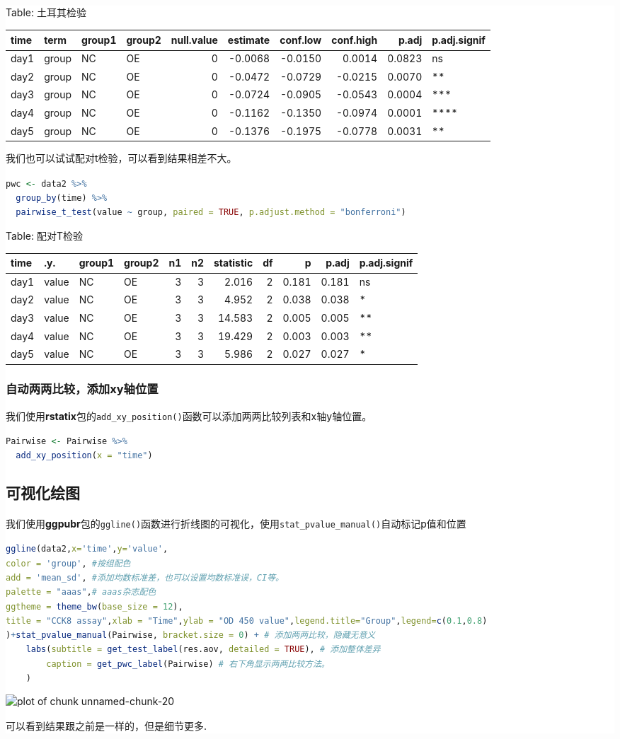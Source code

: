 
Table: 土耳其检验

|time |term  |group1 |group2 | null.value| estimate| conf.low| conf.high|  p.adj|p.adj.signif |
|:----|:-----|:------|:------|----------:|--------:|--------:|---------:|------:|:------------|
|day1 |group |NC     |OE     |          0|  -0.0068|  -0.0150|    0.0014| 0.0823|ns           |
|day2 |group |NC     |OE     |          0|  -0.0472|  -0.0729|   -0.0215| 0.0070|**           |
|day3 |group |NC     |OE     |          0|  -0.0724|  -0.0905|   -0.0543| 0.0004|***          |
|day4 |group |NC     |OE     |          0|  -0.1162|  -0.1350|   -0.0974| 0.0001|****         |
|day5 |group |NC     |OE     |          0|  -0.1376|  -0.1975|   -0.0778| 0.0031|**           |

我们也可以试试配对t检验，可以看到结果相差不大。


```r
pwc <- data2 %>%
  group_by(time) %>%
  pairwise_t_test(value ~ group, paired = TRUE, p.adjust.method = "bonferroni")
```


Table: 配对T检验

|time |.y.   |group1 |group2 | n1| n2| statistic| df|     p| p.adj|p.adj.signif |
|:----|:-----|:------|:------|--:|--:|---------:|--:|-----:|-----:|:------------|
|day1 |value |NC     |OE     |  3|  3|     2.016|  2| 0.181| 0.181|ns           |
|day2 |value |NC     |OE     |  3|  3|     4.952|  2| 0.038| 0.038|*            |
|day3 |value |NC     |OE     |  3|  3|    14.583|  2| 0.005| 0.005|**           |
|day4 |value |NC     |OE     |  3|  3|    19.429|  2| 0.003| 0.003|**           |
|day5 |value |NC     |OE     |  3|  3|     5.986|  2| 0.027| 0.027|*            |

### 自动两两比较，添加xy轴位置

我们使用**rstatix**包的`add_xy_position()`函数可以添加两两比较列表和x轴y轴位置。


```r
Pairwise <- Pairwise %>%
  add_xy_position(x = "time")
```

## 可视化绘图

我们使用**ggpubr**包的`ggline()`函数进行折线图的可视化，使用`stat_pvalue_manual()`自动标记p值和位置


```r
ggline(data2,x='time',y='value',
color = 'group', #按组配色
add = 'mean_sd', #添加均数标准差，也可以设置均数标准误，CI等。
palette = "aaas",# aaas杂志配色
ggtheme = theme_bw(base_size = 12),
title = "CCK8 assay",xlab = "Time",ylab = "OD 450 value",legend.title="Group",legend=c(0.1,0.8)
)+stat_pvalue_manual(Pairwise, bracket.size = 0) + # 添加两两比较，隐藏无意义
    labs(subtitle = get_test_label(res.aov, detailed = TRUE), # 添加整体差异
        caption = get_pwc_label(Pairwise) # 右下角显示两两比较方法。
    )
```

![plot of chunk unnamed-chunk-20](/figures/course/2022-11-20-two-way-repeated-measures-anova/index/unnamed-chunk-20-1.png)

可以看到结果跟之前是一样的，但是细节更多.
